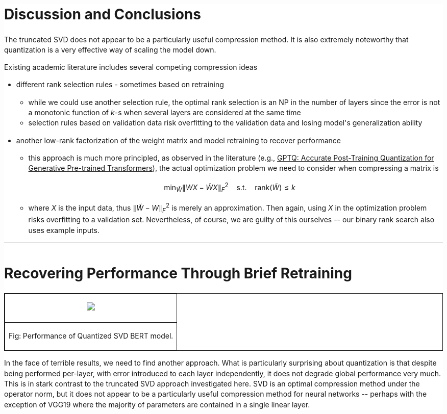 # Discussion and Conclusions

The truncated SVD does not appear to be a particularly useful compression
method. It is also extremely noteworthy that quantization is a very effective
way of scaling the model down. 

Existing academic literature includes several competing compression ideas
* different rank selection rules - sometimes based on retraining
  * while we could use another selection rule, the optimal rank selection is an NP in the number of layers since the error is not a monotonic function of $k$-s when several layers are considered at the same time
  * selection rules based on validation data risk overfitting to the validation data and losing model's generalization ability
* another low-rank factorization of the weight matrix and model retraining to recover performance
  * this approach is much more principled, as observed in the literature (e.g., [GPTQ: Accurate Post-Training Quantization for Generative Pre-trained Transformers](https://arxiv.org/abs/2210.17323)), the actual optimization problem we need to consider when compressing a matrix is
  
  $$
  \text{min}_{\tilde{W}} \left\|W X - \tilde{W} X\right\|_F^2 ~~~~ \text{s.t.} ~~~~ \text{rank}\left(\tilde{W}\right) \leq k
  $$

  * where $X$ is the input data, thus $\left\| \tilde W - W \right\|_F^2$ is
  merely an approximation. Then again, using $X$ in the optimization problem
  risks overfitting to a validation set. Nevertheless, of course, we are guilty
  of this ourselves -- our binary rank search also uses example inputs.

----

# Recovering Performance Through Brief Retraining

<table style="border:1px solid" align="center">
<tr style="border:1px solid"><td style="border:1px solid">
<p align="center">
<img src="figs/quantized_svd_bert_retrain.png" style="max-width:500px;width:100%">
</p>
</td></tr>
<tr style="border:1px solid"><td style="border:1px solid">
<p align="center" style="max-width:400px">Fig: Performance of Quantized SVD BERT model.</p>
</td></tr>
</table>

In the face of terrible results, we need to find another approach. What is
particularly surprising about quantization is that despite being performed
per-layer, with error introduced to each layer independently, it does not
degrade global performance very much. This is in stark contrast to the truncated
SVD approach investigated here. SVD is an optimal compression method under the
operator norm, but it does not appear to be a particularly useful compression
method for neural networks -- perhaps with the exception of VGG19 where the
majority of parameters are contained in a single linear layer.
